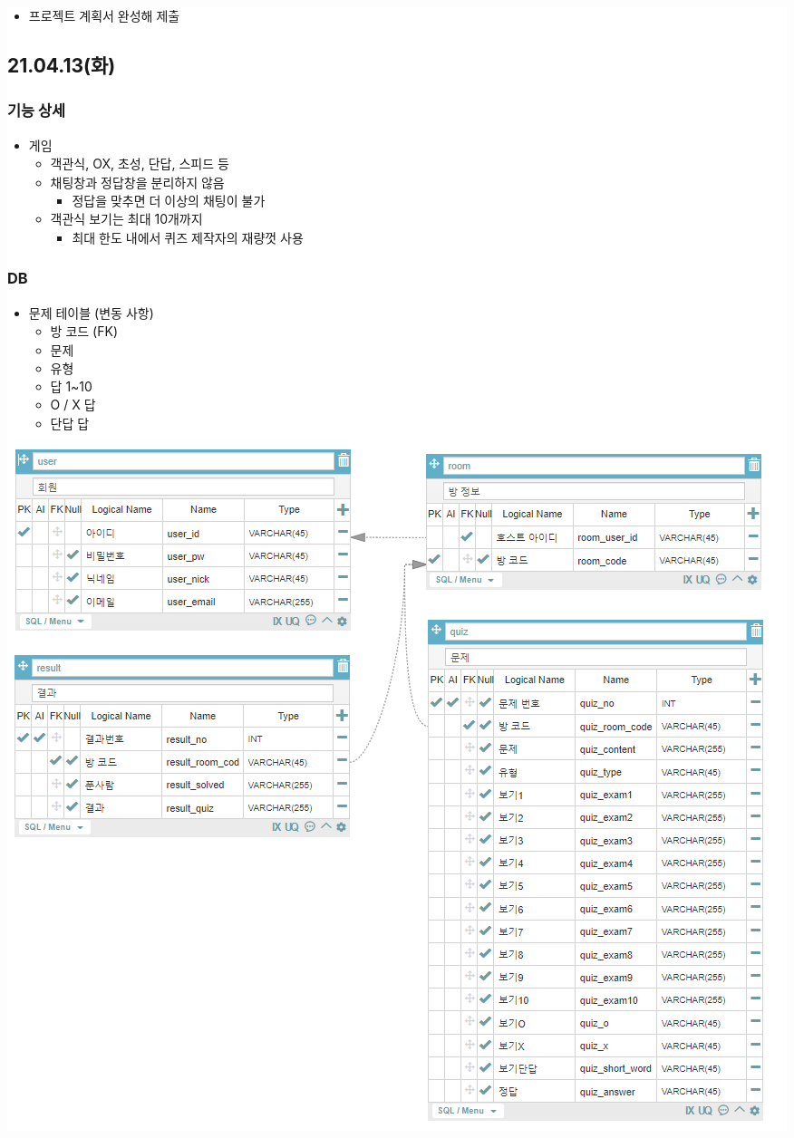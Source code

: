 - 프로젝트 계획서 완성해 제출





## 21.04.13(화)

### 기능 상세

- 게임
  - 객관식, OX, 초성, 단답, 스피드 등
  - 채팅창과 정답창을 분리하지 않음
    - 정답을 맞추면 더 이상의 채팅이 불가
  - 객관식 보기는 최대 10개까지
    - 최대 한도 내에서 퀴즈 제작자의 재량껏 사용

### DB

- 문제 테이블 (변동 사항)
   - 방 코드 (FK)
   - 문제
   - 유형
   - 답 1~10
   - O / X 답
   - 단답 답

![SQL_0413](../image/SQL_0413.png)